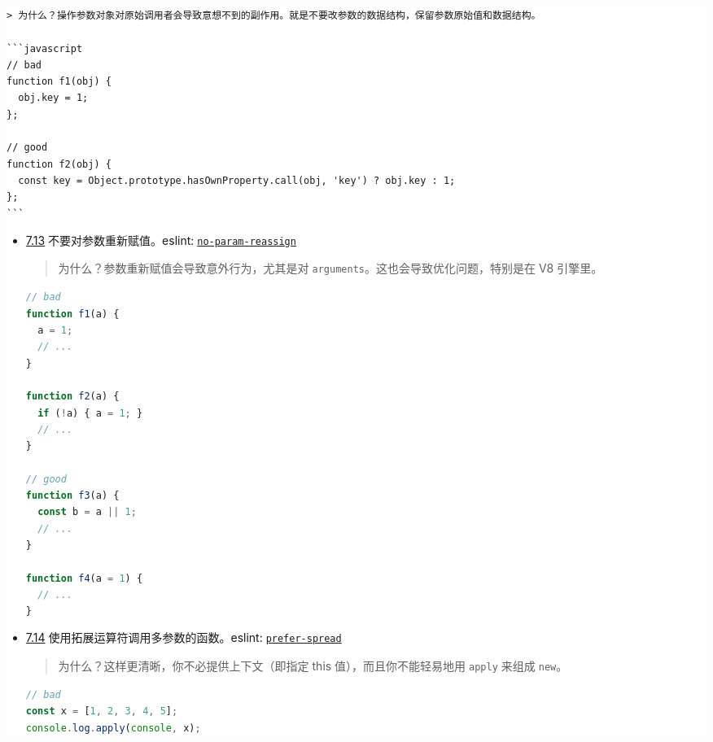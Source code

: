     > 为什么？操作参数对象对原始调用者会导致意想不到的副作用。就是不要改参数的数据结构，保留参数原始值和数据结构。

    ```javascript
    // bad
    function f1(obj) {
      obj.key = 1;
    };

    // good
    function f2(obj) {
      const key = Object.prototype.hasOwnProperty.call(obj, 'key') ? obj.key : 1;
    };
    ```

  <a name="7.13"></a>
  <a name="functions--reassign-params"></a>
  - [7.13](#functions--reassign-params) 不要对参数重新赋值。eslint: [`no-param-reassign`](http://eslint.org/docs/rules/no-param-reassign.html)

    > 为什么？参数重新赋值会导致意外行为，尤其是对 `arguments`。这也会导致优化问题，特别是在 V8 引擎里。

    ```javascript
    // bad
    function f1(a) {
      a = 1;
      // ...
    }

    function f2(a) {
      if (!a) { a = 1; }
      // ...
    }

    // good
    function f3(a) {
      const b = a || 1;
      // ...
    }

    function f4(a = 1) {
      // ...
    }
    ```

  <a name="7.14"></a>
  <a name="functions--spread-vs-apply"></a>

  - [7.14](#functions--spread-vs-apply) 使用拓展运算符调用多参数的函数。eslint: [`prefer-spread`](http://eslint.org/docs/rules/prefer-spread)

    > 为什么？这样更清晰，你不必提供上下文（即指定 this 值），而且你不能轻易地用 `apply` 来组成 `new`。

    ```javascript
    // bad
    const x = [1, 2, 3, 4, 5];
    console.log.apply(console, x);

